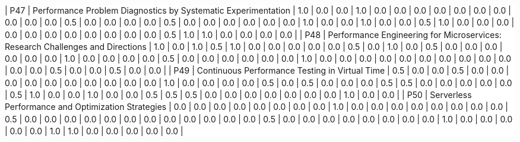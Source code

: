 | P47   | Performance Problem Diagnostics by Systematic Experimentation                                                                                                            | 1.0                     | 0.0                   | 0.0                             | 1.0                   | 0.0    | 0.0             | 0.0   | 0.0            | 0.0   | 0.0               | 0.0                 | 0.0                      | 0.0                       | 0.0                    | 0.5                    | 0.0                     | 0.0                | 0.0                 | 0.0         | 0.5                  | 0.0                        | 0.0                   | 0.0                    | 0.0               | 0.0                       | 0.0          | 1.0               | 0.0                     | 0.0                      | 1.0                                   | 0.0                 | 0.0                    | 0.5                  | 1.0                 | 0.0                   | 0.0                          | 0.0        | 0.0              | 0.0                             | 0.0           | 0.0         | 0.0        | 0.0             | 0.0               | 0.0    | 0.5                 | 1.0       | 1.0      | 0.0          | 0.0                 | 0.0            | 0.0            | 
| P48   | Performance Engineering for Microservices: Research Challenges and Directions                                                                                            | 1.0                     | 0.0                   | 1.0                             | 0.5                   | 1.0    | 0.0             | 0.0   | 0.0            | 0.0   | 0.0               | 0.5                 | 0.0                      | 1.0                       | 0.0                    | 0.5                    | 0.0                     | 0.0                | 0.0                 | 0.0         | 0.0                  | 0.0                        | 1.0                   | 0.0                    | 0.0               | 0.0                       | 0.0          | 0.5               | 0.0                     | 0.0                      | 0.0                                   | 0.0                 | 0.0                    | 0.0                  | 1.0                 | 0.0                   | 0.0                          | 0.0        | 0.0              | 0.0                             | 0.0           | 0.0         | 0.0        | 0.0             | 0.0               | 0.0    | 0.0                 | 0.5       | 0.0      | 0.0          | 0.5                 | 0.0            | 0.0            | 
| P49   | Continuous Performance Testing in Virtual Time                                                                                                                           | 0.5                     | 0.0                   | 0.0                             | 0.5                   | 0.0    | 0.0             | 0.0   | 0.0            | 0.0   | 0.0               | 0.0                 | 0.0                      | 0.0                       | 0.0                    | 1.0                    | 0.0                     | 0.0                | 0.0                 | 0.0         | 0.5                  | 0.0                        | 0.5                   | 0.0                    | 0.0               | 0.0                       | 0.5          | 0.5               | 0.0                     | 0.0                      | 0.0                                   | 0.0                 | 0.0                    | 0.5                  | 1.0                 | 0.0                   | 0.0                          | 1.0        | 0.0              | 0.0                             | 0.5           | 0.5         | 0.5        | 0.0             | 0.0               | 0.0    | 0.0                 | 0.0       | 0.0      | 0.0          | 1.0                 | 0.0            | 0.0            | 
| P50   | Serverless Performance and Optimization Strategies                                                                                                                       | 0.0                     | 0.0                   | 0.0                             | 0.0                   | 0.0    | 0.0             | 0.0   | 0.0            | 1.0   | 0.0               | 0.0                 | 0.0                      | 0.0                       | 0.0                    | 0.0                    | 0.0                     | 0.0                | 0.5                 | 0.0         | 0.0                  | 0.0                        | 0.0                   | 0.0                    | 0.0               | 0.0                       | 0.0          | 0.0               | 0.0                     | 0.0                      | 0.0                                   | 0.5                 | 0.0                    | 0.0                  | 0.0                 | 0.0                   | 0.0                          | 0.0        | 0.0              | 0.0                             | 1.0           | 0.0         | 0.0        | 0.0             | 0.0               | 0.0    | 1.0                 | 1.0       | 0.0      | 0.0          | 0.0                 | 0.0            | 0.0            | 